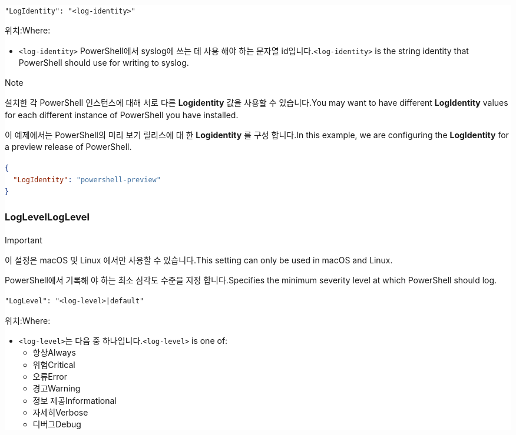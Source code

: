 ```Schema
"LogIdentity": "<log-identity>"
```

<span data-ttu-id="ccd1d-178">위치:</span><span class="sxs-lookup"><span data-stu-id="ccd1d-178">Where:</span></span>

- <span data-ttu-id="ccd1d-179">`<log-identity>` PowerShell에서 syslog에 쓰는 데 사용 해야 하는 문자열 id입니다.</span><span class="sxs-lookup"><span data-stu-id="ccd1d-179">`<log-identity>` is the string identity that PowerShell should use for writing to syslog.</span></span>

> [!NOTE]
> <span data-ttu-id="ccd1d-180">설치한 각 PowerShell 인스턴스에 대해 서로 다른 **Logidentity** 값을 사용할 수 있습니다.</span><span class="sxs-lookup"><span data-stu-id="ccd1d-180">You may want to have different **LogIdentity** values for each different instance of PowerShell you have installed.</span></span>

<span data-ttu-id="ccd1d-181">이 예제에서는 PowerShell의 미리 보기 릴리스에 대 한 **Logidentity** 를 구성 합니다.</span><span class="sxs-lookup"><span data-stu-id="ccd1d-181">In this example, we are configuring the **LogIdentity** for a preview release of PowerShell.</span></span>

```json
{
  "LogIdentity": "powershell-preview"
}
```

### <a name="loglevel"></a><span data-ttu-id="ccd1d-182">LogLevel</span><span class="sxs-lookup"><span data-stu-id="ccd1d-182">LogLevel</span></span>

> [!IMPORTANT]
> <span data-ttu-id="ccd1d-183">이 설정은 macOS 및 Linux 에서만 사용할 수 있습니다.</span><span class="sxs-lookup"><span data-stu-id="ccd1d-183">This setting can only be used in macOS and Linux.</span></span>

<span data-ttu-id="ccd1d-184">PowerShell에서 기록해 야 하는 최소 심각도 수준을 지정 합니다.</span><span class="sxs-lookup"><span data-stu-id="ccd1d-184">Specifies the minimum severity level at which PowerShell should log.</span></span>

```Schema
"LogLevel": "<log-level>|default"
```

<span data-ttu-id="ccd1d-185">위치:</span><span class="sxs-lookup"><span data-stu-id="ccd1d-185">Where:</span></span>

- <span data-ttu-id="ccd1d-186">`<log-level>`는 다음 중 하나입니다.</span><span class="sxs-lookup"><span data-stu-id="ccd1d-186">`<log-level>` is one of:</span></span>
  - <span data-ttu-id="ccd1d-187">항상</span><span class="sxs-lookup"><span data-stu-id="ccd1d-187">Always</span></span>
  - <span data-ttu-id="ccd1d-188">위험</span><span class="sxs-lookup"><span data-stu-id="ccd1d-188">Critical</span></span>
  - <span data-ttu-id="ccd1d-189">오류</span><span class="sxs-lookup"><span data-stu-id="ccd1d-189">Error</span></span>
  - <span data-ttu-id="ccd1d-190">경고</span><span class="sxs-lookup"><span data-stu-id="ccd1d-190">Warning</span></span>
  - <span data-ttu-id="ccd1d-191">정보 제공</span><span class="sxs-lookup"><span data-stu-id="ccd1d-191">Informational</span></span>
  - <span data-ttu-id="ccd1d-192">자세히</span><span class="sxs-lookup"><span data-stu-id="ccd1d-192">Verbose</span></span>
  - <span data-ttu-id="ccd1d-193">디버그</span><span class="sxs-lookup"><span data-stu-id="ccd1d-193">Debug</span></span>
